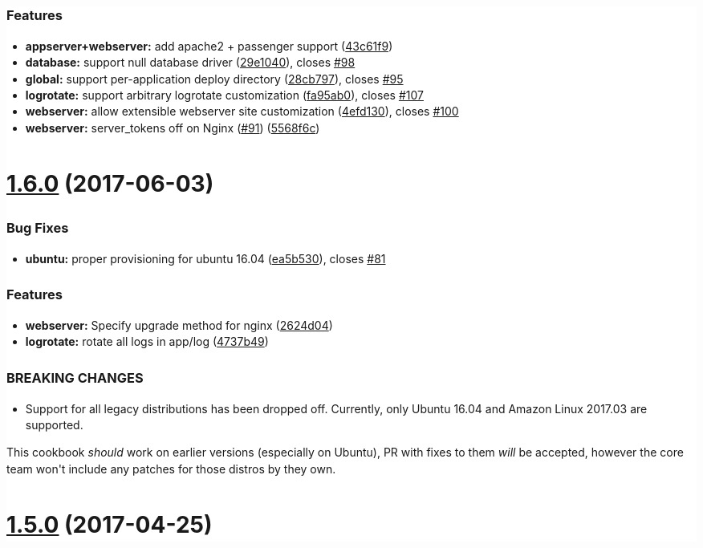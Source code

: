 
### Features

* **appserver+webserver:** add apache2 + passenger support ([43c61f9](https://github.com/ajgon/opsworks_ruby/commit/43c61f9))
* **database:** support null database driver ([29e1040](https://github.com/ajgon/opsworks_ruby/commit/29e1040)), closes [#98](https://github.com/ajgon/opsworks_ruby/issues/98)
* **global:** support per-application deploy directory ([28cb797](https://github.com/ajgon/opsworks_ruby/commit/28cb797)), closes [#95](https://github.com/ajgon/opsworks_ruby/issues/95)
* **logrotate:** support arbitrary logrotate customization ([fa95ab0](https://github.com/ajgon/opsworks_ruby/commit/fa95ab0)), closes [#107](https://github.com/ajgon/opsworks_ruby/issues/107)
* **webserver:** allow extensible webserver site customization ([4efd130](https://github.com/ajgon/opsworks_ruby/commit/4efd130)), closes [#100](https://github.com/ajgon/opsworks_ruby/issues/100)
* **webserver:** server_tokens off on Nginx ([#91](https://github.com/ajgon/opsworks_ruby/issues/91)) ([5568f6c](https://github.com/ajgon/opsworks_ruby/commit/5568f6c))



<a name="1.6.0"></a>
# [1.6.0](https://github.com/ajgon/opsworks_ruby/compare/v1.5.0...v1.6.0) (2017-06-03)


### Bug Fixes

* **ubuntu:** proper provisioning for ubuntu 16.04 ([ea5b530](https://github.com/ajgon/opsworks_ruby/commit/ea5b530)), closes [#81](https://github.com/ajgon/opsworks_ruby/issues/81)


### Features

* **webserver:** Specify upgrade method for nginx ([2624d04](https://github.com/ajgon/opsworks_ruby/commit/2624d04))
* **logrotate:** rotate all logs in app/log ([4737b49](https://github.com/ajgon/opsworks_ruby/commit/4737b49))


### BREAKING CHANGES

* Support for all legacy distributions has been dropped
off. Currently, only Ubuntu 16.04 and Amazon Linux 2017.03 are
supported.

This cookbook _should_ work on earlier versions (especially on Ubuntu),
PR with fixes to them _will_ be accepted, however the core team won't
include any patches for those distros by they own.



<a name="1.5.0"></a>
# [1.5.0](https://github.com/ajgon/opsworks_ruby/compare/v1.4.0...v1.5.0) (2017-04-25)


